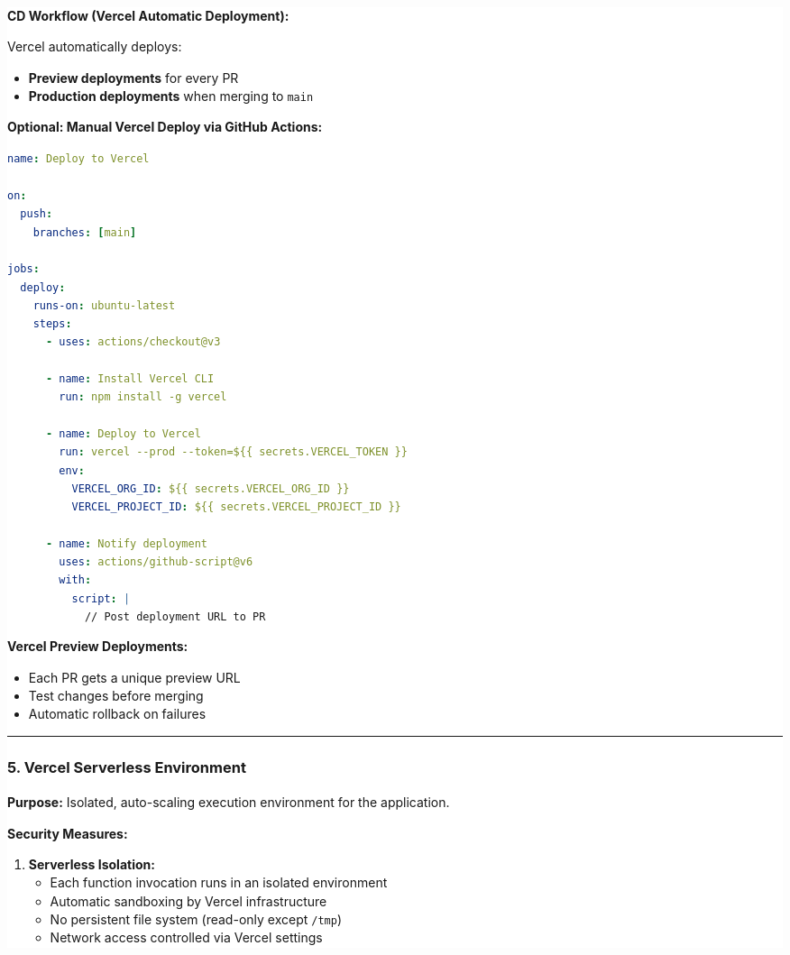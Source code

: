 **CD Workflow (Vercel Automatic Deployment):**

Vercel automatically deploys:
- **Preview deployments** for every PR
- **Production deployments** when merging to `main`

**Optional: Manual Vercel Deploy via GitHub Actions:**

```yaml
name: Deploy to Vercel

on:
  push:
    branches: [main]

jobs:
  deploy:
    runs-on: ubuntu-latest
    steps:
      - uses: actions/checkout@v3

      - name: Install Vercel CLI
        run: npm install -g vercel

      - name: Deploy to Vercel
        run: vercel --prod --token=${{ secrets.VERCEL_TOKEN }}
        env:
          VERCEL_ORG_ID: ${{ secrets.VERCEL_ORG_ID }}
          VERCEL_PROJECT_ID: ${{ secrets.VERCEL_PROJECT_ID }}

      - name: Notify deployment
        uses: actions/github-script@v6
        with:
          script: |
            // Post deployment URL to PR
```

**Vercel Preview Deployments:**
- Each PR gets a unique preview URL
- Test changes before merging
- Automatic rollback on failures

---

### 5. **Vercel Serverless Environment**

**Purpose:** Isolated, auto-scaling execution environment for the application.

**Security Measures:**

1. **Serverless Isolation:**
   - Each function invocation runs in an isolated environment
   - Automatic sandboxing by Vercel infrastructure
   - No persistent file system (read-only except `/tmp`)
   - Network access controlled via Vercel settings
